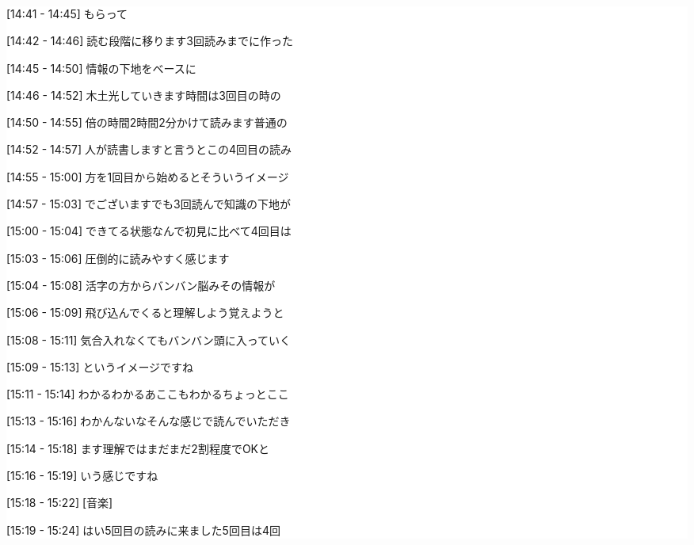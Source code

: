 [14:41 - 14:45]
もらって

[14:42 - 14:46]
読む段階に移ります3回読みまでに作った

[14:45 - 14:50]
情報の下地をベースに

[14:46 - 14:52]
木土光していきます時間は3回目の時の

[14:50 - 14:55]
倍の時間2時間2分かけて読みます普通の

[14:52 - 14:57]
人が読書しますと言うとこの4回目の読み

[14:55 - 15:00]
方を1回目から始めるとそういうイメージ

[14:57 - 15:03]
でございますでも3回読んで知識の下地が

[15:00 - 15:04]
できてる状態なんで初見に比べて4回目は

[15:03 - 15:06]
圧倒的に読みやすく感じます

[15:04 - 15:08]
活字の方からバンバン脳みその情報が

[15:06 - 15:09]
飛び込んでくると理解しよう覚えようと

[15:08 - 15:11]
気合入れなくてもバンバン頭に入っていく

[15:09 - 15:13]
というイメージですね

[15:11 - 15:14]
わかるわかるあここもわかるちょっとここ

[15:13 - 15:16]
わかんないなそんな感じで読んでいただき

[15:14 - 15:18]
ます理解ではまだまだ2割程度でOKと

[15:16 - 15:19]
いう感じですね

[15:18 - 15:22]
[音楽]

[15:19 - 15:24]
はい5回目の読みに来ました5回目は4回
